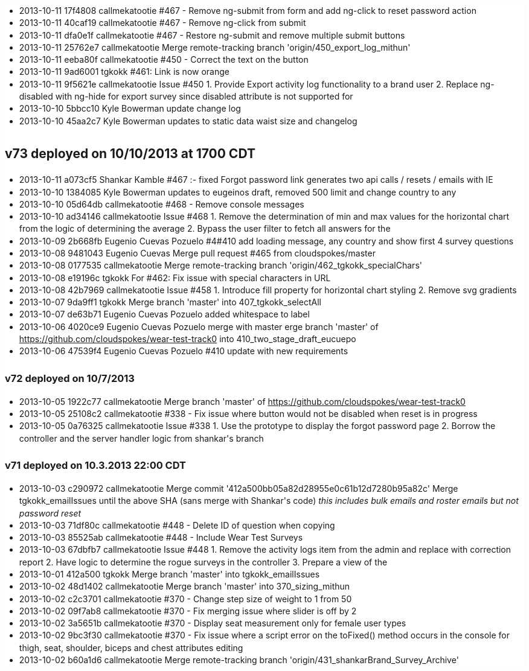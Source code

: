 * 2013-10-11 17f4808 callmekatootie #467 - Remove ng-submit from form and add ng-click to reset password action
* 2013-10-11 40caf19 callmekatootie #467 - Remove ng-click from submit
* 2013-10-11 dfa0e1f callmekatootie #467 - Restore ng-submit and remove multiple submit buttons
* 2013-10-11 25762e7 callmekatootie Merge remote-tracking branch 'origin/450_export_log_mithun'
* 2013-10-11 eeba80f callmekatootie #450 - Correct the text on the button
* 2013-10-11 9ad6001 tgkokk #461: Link is now orange
* 2013-10-11 9f5621e callmekatootie Issue #450 1. Provide Export activity log functionality to a brand user 2. Replace ng-disabled with ng-hide for export survey since disabled attribute is not supported for 
* 2013-10-10 5bbcc10 Kyle Bowerman update change log
* 2013-10-10 45aa2c7 Kyle Bowerman updates to static data waist size and changelog


## v73 deployed on 10/10/2013 at 1700 CDT
* 2013-10-11 a073cf5 Shankar Kamble #467 :- fixed Forgot password link generates two api calls / resets / emails with IE
* 2013-10-10 1384085 Kyle Bowerman updates to eugeinos draft,  removed 500 limit and change country to any
* 2013-10-10 05d64db callmekatootie #468 - Remove console messages
* 2013-10-10 ad34146 callmekatootie Issue #468 1. Remove the determination of min and max values for the horizontal chart from the logic of determining the average 2. Bypass the user filter to fetch all answers for the
* 2013-10-09 2b668fb Eugenio Cuevas Pozuelo #4#410 add loading message, any country and show first 4 survey questions
* 2013-10-08 9481043 Eugenio Cuevas Merge pull request #465 from cloudspokes/master
* 2013-10-08 0177535 callmekatootie Merge remote-tracking branch 'origin/462_tgkokk_specialChars'
* 2013-10-08 e19196c tgkokk For #462: Fix issue with special characters in URL
* 2013-10-08 42b7969 callmekatootie Issue #458 1. Introduce fill property for horizontal chart styling 2. Remove svg gradients
* 2013-10-07 9da9ff1 tgkokk Merge branch 'master' into 407_tgkokk_selectAll
* 2013-10-07 de63b71 Eugenio Cuevas Pozuelo added whitespace to label
* 2013-10-06 4020ce9 Eugenio Cuevas Pozuelo merge with master erge branch 'master' of https://github.com/cloudspokes/wear-test-track0 into 410_two_stage_draft_eucuepo
* 2013-10-06 47539f4 Eugenio Cuevas Pozuelo #410 update with new requirements

### v72 deployed on 10/7/2013

* 2013-10-05 1922c77 callmekatootie Merge branch 'master' of https://github.com/cloudspokes/wear-test-track0
* 2013-10-05 25108c2 callmekatootie #338 - Fix issue where button would not be disabled when reset is in progress
* 2013-10-05 0a76325 callmekatootie Issue #338 1. Use the prototype to display the forgot password page 2. Borrow the controller and the server handler logic from shankar's branch

### v71 deployed on 10.3.2013 22:00 CDT
* 2013-10-03 c290972 callmekatootie Merge commit '412a500bb05a82d28955e0c61b12d7280b95a82c' Merge tgkokk_emailIssues until the above SHA (sans merge with Shankar's code)
 *this includes bulk emails and roster emails but not password reset*
* 2013-10-03 71df80c callmekatootie #448 - Delete ID of question when copying
* 2013-10-03 85525ab callmekatootie #448 - Include Wear Test Surveys
* 2013-10-03 67dbfb7 callmekatootie Issue #448 1. Remove the activity logs item from the admin and replace with correction report 2. Have logic to determine the rogue surveys in the controller 3. Prepare a view of the 
* 2013-10-01 412a500 tgkokk Merge branch 'master' into tgkokk_emailIssues
* 2013-10-02 48d1402 callmekatootie Merge branch 'master' into 370_sizing_mithun
* 2013-10-02 c2c3701 callmekatootie #370 - Change step size of weight to 1 from 50
* 2013-10-02 09f7ab8 callmekatootie #370 - Fix merging issue where slider is off by 2
* 2013-10-02 3a5651b callmekatootie #370 - Display seat measurement only for female user types
* 2013-10-02 9bc3f30 callmekatootie #370 - Fix issue where a script error on the toFixed() method occurs in the console for thigh, seat, shoulder, biceps and chest attributes editing
* 2013-10-02 b60a1d6 callmekatootie Merge remote-tracking branch 'origin/431_shankarBrand_Survey_Archive'